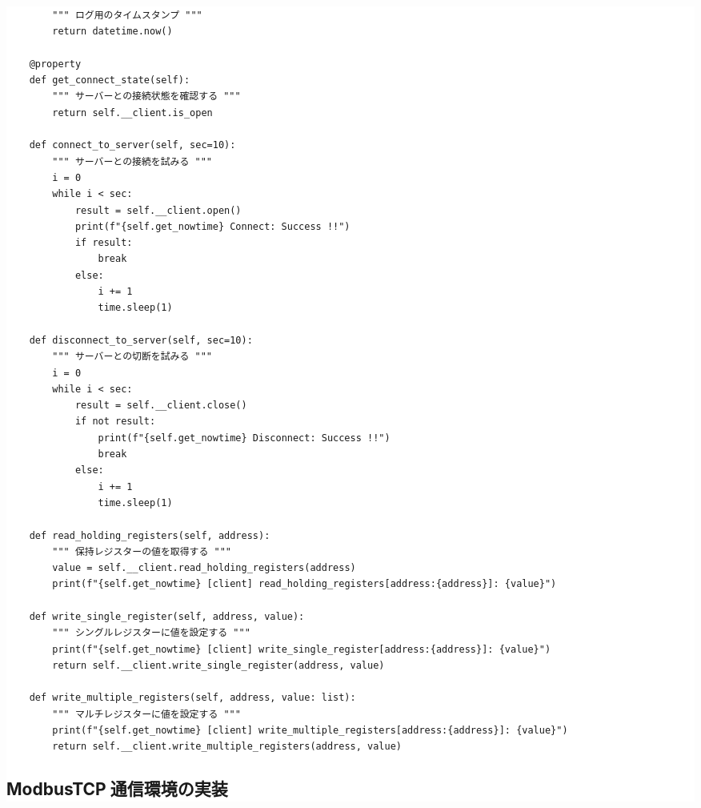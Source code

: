```python: client.py
        """ ログ用のタイムスタンプ """
        return datetime.now()

    @property
    def get_connect_state(self):
        """ サーバーとの接続状態を確認する """
        return self.__client.is_open

    def connect_to_server(self, sec=10):
        """ サーバーとの接続を試みる """
        i = 0
        while i < sec:
            result = self.__client.open()
            print(f"{self.get_nowtime} Connect: Success !!")
            if result:
                break
            else:
                i += 1
                time.sleep(1)

    def disconnect_to_server(self, sec=10):
        """ サーバーとの切断を試みる """
        i = 0
        while i < sec:
            result = self.__client.close()
            if not result:
                print(f"{self.get_nowtime} Disconnect: Success !!")
                break
            else:
                i += 1
                time.sleep(1)

    def read_holding_registers(self, address):
        """ 保持レジスターの値を取得する """
        value = self.__client.read_holding_registers(address)
        print(f"{self.get_nowtime} [client] read_holding_registers[address:{address}]: {value}")

    def write_single_register(self, address, value):
        """ シングルレジスターに値を設定する """
        print(f"{self.get_nowtime} [client] write_single_register[address:{address}]: {value}")
        return self.__client.write_single_register(address, value)

    def write_multiple_registers(self, address, value: list):
        """ マルチレジスターに値を設定する """
        print(f"{self.get_nowtime} [client] write_multiple_registers[address:{address}]: {value}")
        return self.__client.write_multiple_registers(address, value)
```

## ModbusTCP 通信環境の実装
